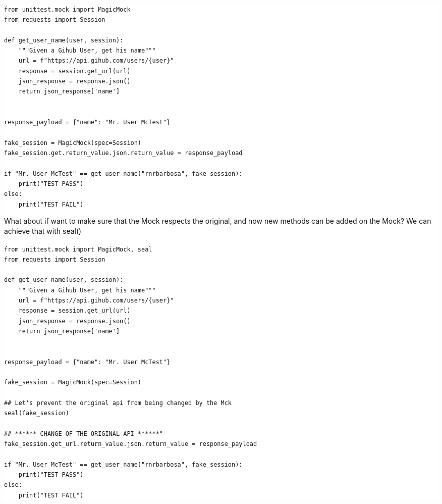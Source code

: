 ```jupyter
from unittest.mock import MagicMock
from requests import Session

def get_user_name(user, session):
	"""Given a Gihub User, get his name"""
	url = f"https://api.gihub.com/users/{user}"
	response = session.get_url(url)
	json_response = response.json()
	return json_response['name']


response_payload = {"name": "Mr. User McTest"}

fake_session = MagicMock(spec=Session)
fake_session.get.return_value.json.return_value = response_payload

if "Mr. User McTest" == get_user_name("rnrbarbosa", fake_session):
	print("TEST PASS")
else:
	print("TEST FAIL")
```

What about if want to make sure that the Mock respects the original, and now new methods can be added on the Mock? We can achieve that with seal()

```jupyter
from unittest.mock import MagicMock, seal
from requests import Session

def get_user_name(user, session):
	"""Given a Gihub User, get his name"""
	url = f"https://api.gihub.com/users/{user}"
	response = session.get_url(url)
	json_response = response.json()
	return json_response['name']


response_payload = {"name": "Mr. User McTest"}

fake_session = MagicMock(spec=Session)

## Let's prevent the original api from being changed by the Mck
seal(fake_session)

## ****** CHANGE OF THE ORIGINAL API ******"
fake_session.get_url.return_value.json.return_value = response_payload

if "Mr. User McTest" == get_user_name("rnrbarbosa", fake_session):
	print("TEST PASS")
else:
	print("TEST FAIL")
```
